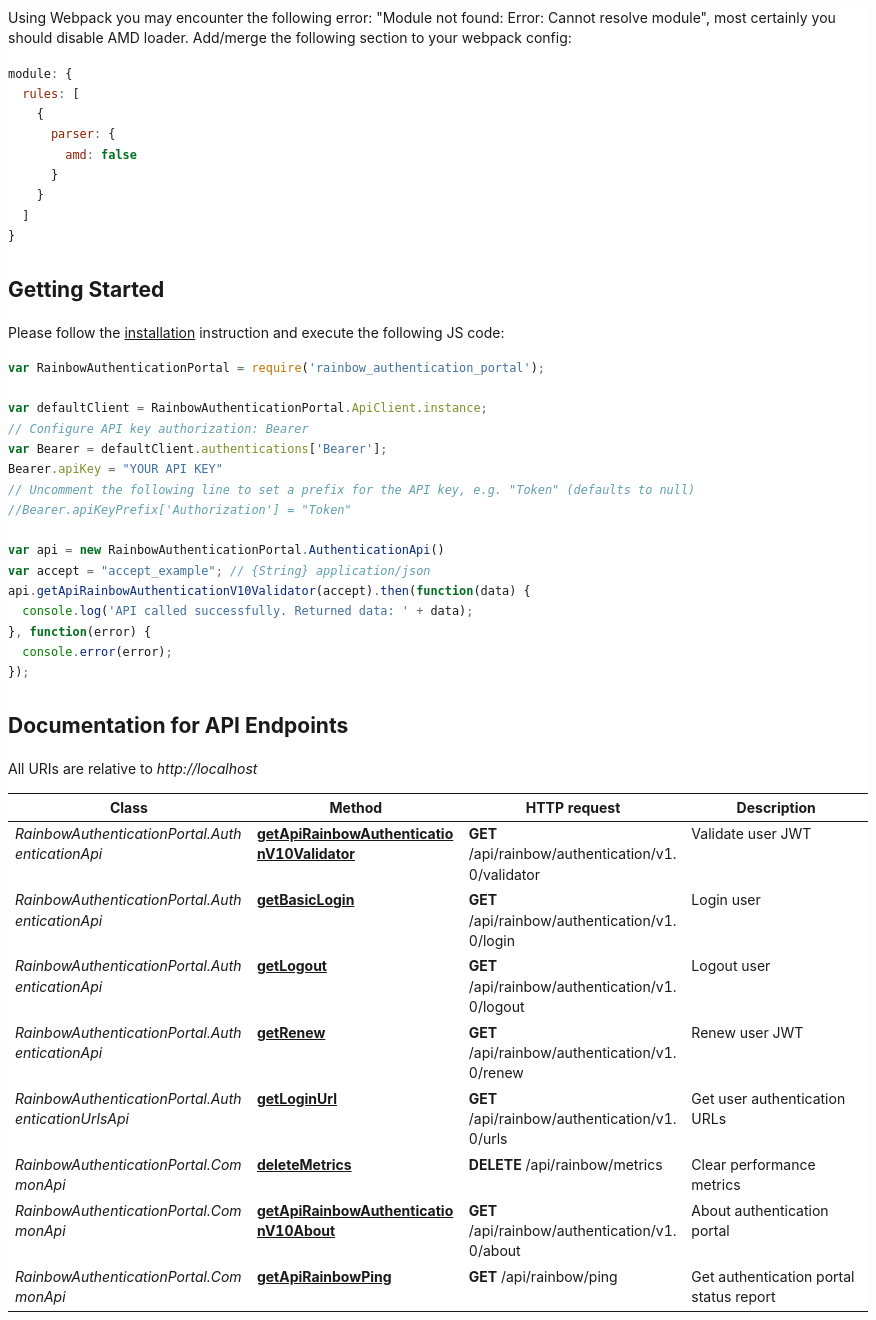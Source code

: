 Using Webpack you may encounter the following error: "Module not found: Error:
Cannot resolve module", most certainly you should disable AMD loader. Add/merge
the following section to your webpack config:

```javascript
module: {
  rules: [
    {
      parser: {
        amd: false
      }
    }
  ]
}
```

## Getting Started

Please follow the [installation](#installation) instruction and execute the following JS code:

```javascript
var RainbowAuthenticationPortal = require('rainbow_authentication_portal');

var defaultClient = RainbowAuthenticationPortal.ApiClient.instance;
// Configure API key authorization: Bearer
var Bearer = defaultClient.authentications['Bearer'];
Bearer.apiKey = "YOUR API KEY"
// Uncomment the following line to set a prefix for the API key, e.g. "Token" (defaults to null)
//Bearer.apiKeyPrefix['Authorization'] = "Token"

var api = new RainbowAuthenticationPortal.AuthenticationApi()
var accept = "accept_example"; // {String} application/json
api.getApiRainbowAuthenticationV10Validator(accept).then(function(data) {
  console.log('API called successfully. Returned data: ' + data);
}, function(error) {
  console.error(error);
});


```

## Documentation for API Endpoints

All URIs are relative to *http://localhost*

Class | Method | HTTP request | Description
------------ | ------------- | ------------- | -------------
*RainbowAuthenticationPortal.AuthenticationApi* | [**getApiRainbowAuthenticationV10Validator**](docs/AuthenticationApi.md#getApiRainbowAuthenticationV10Validator) | **GET** /api/rainbow/authentication/v1.0/validator | Validate user JWT
*RainbowAuthenticationPortal.AuthenticationApi* | [**getBasicLogin**](docs/AuthenticationApi.md#getBasicLogin) | **GET** /api/rainbow/authentication/v1.0/login | Login user
*RainbowAuthenticationPortal.AuthenticationApi* | [**getLogout**](docs/AuthenticationApi.md#getLogout) | **GET** /api/rainbow/authentication/v1.0/logout | Logout user
*RainbowAuthenticationPortal.AuthenticationApi* | [**getRenew**](docs/AuthenticationApi.md#getRenew) | **GET** /api/rainbow/authentication/v1.0/renew | Renew user JWT
*RainbowAuthenticationPortal.AuthenticationUrlsApi* | [**getLoginUrl**](docs/AuthenticationUrlsApi.md#getLoginUrl) | **GET** /api/rainbow/authentication/v1.0/urls | Get user authentication URLs
*RainbowAuthenticationPortal.CommonApi* | [**deleteMetrics**](docs/CommonApi.md#deleteMetrics) | **DELETE** /api/rainbow/metrics | Clear performance metrics
*RainbowAuthenticationPortal.CommonApi* | [**getApiRainbowAuthenticationV10About**](docs/CommonApi.md#getApiRainbowAuthenticationV10About) | **GET** /api/rainbow/authentication/v1.0/about | About authentication portal
*RainbowAuthenticationPortal.CommonApi* | [**getApiRainbowPing**](docs/CommonApi.md#getApiRainbowPing) | **GET** /api/rainbow/ping | Get authentication portal status report